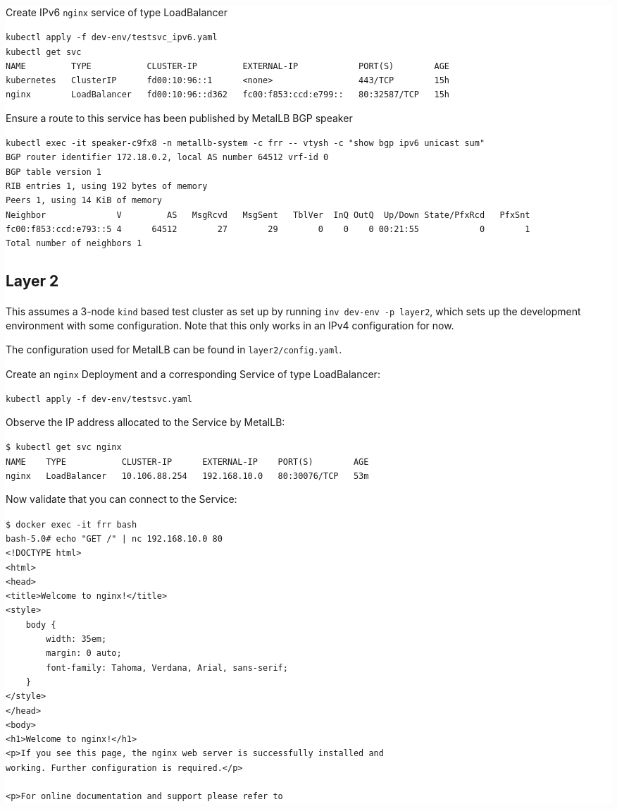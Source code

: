 Create IPv6 `nginx` service of type LoadBalancer

```
kubectl apply -f dev-env/testsvc_ipv6.yaml
kubectl get svc
NAME         TYPE           CLUSTER-IP         EXTERNAL-IP            PORT(S)        AGE
kubernetes   ClusterIP      fd00:10:96::1      <none>                 443/TCP        15h
nginx        LoadBalancer   fd00:10:96::d362   fc00:f853:ccd:e799::   80:32587/TCP   15h
```

Ensure a route to this service has been published by MetalLB BGP speaker

```
kubectl exec -it speaker-c9fx8 -n metallb-system -c frr -- vtysh -c "show bgp ipv6 unicast sum"
BGP router identifier 172.18.0.2, local AS number 64512 vrf-id 0
BGP table version 1
RIB entries 1, using 192 bytes of memory
Peers 1, using 14 KiB of memory
Neighbor              V         AS   MsgRcvd   MsgSent   TblVer  InQ OutQ  Up/Down State/PfxRcd   PfxSnt
fc00:f853:ccd:e793::5 4      64512        27        29        0    0    0 00:21:55            0        1
Total number of neighbors 1
```

## Layer 2

This assumes a 3-node `kind` based test cluster as set up by running `inv
dev-env -p layer2`, which sets up the development environment with some
configuration. Note that this only works in an IPv4 configuration for now.

The configuration used for MetalLB can be found in `layer2/config.yaml`.

Create an `nginx` Deployment and a corresponding Service of type LoadBalancer:

```
kubectl apply -f dev-env/testsvc.yaml
```

Observe the IP address allocated to the Service by MetalLB:

```
$ kubectl get svc nginx
NAME    TYPE           CLUSTER-IP      EXTERNAL-IP    PORT(S)        AGE
nginx   LoadBalancer   10.106.88.254   192.168.10.0   80:30076/TCP   53m
```

Now validate that you can connect to the Service:

```
$ docker exec -it frr bash
bash-5.0# echo "GET /" | nc 192.168.10.0 80
<!DOCTYPE html>
<html>
<head>
<title>Welcome to nginx!</title>
<style>
    body {
        width: 35em;
        margin: 0 auto;
        font-family: Tahoma, Verdana, Arial, sans-serif;
    }
</style>
</head>
<body>
<h1>Welcome to nginx!</h1>
<p>If you see this page, the nginx web server is successfully installed and
working. Further configuration is required.</p>

<p>For online documentation and support please refer to
```